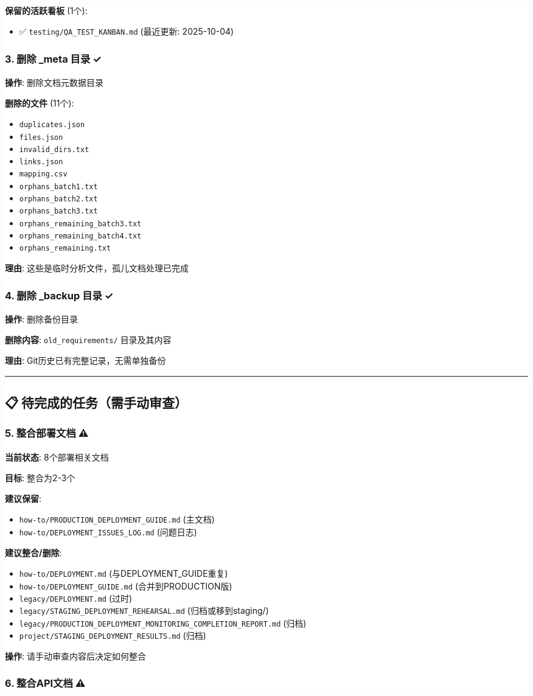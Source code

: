 **保留的活跃看板** (1个):
- ✅ `testing/QA_TEST_KANBAN.md` (最近更新: 2025-10-04)

### 3. 删除 _meta 目录 ✓

**操作**: 删除文档元数据目录

**删除的文件** (11个):
- `duplicates.json`
- `files.json`
- `invalid_dirs.txt`
- `links.json`
- `mapping.csv`
- `orphans_batch1.txt`
- `orphans_batch2.txt`
- `orphans_batch3.txt`
- `orphans_remaining_batch3.txt`
- `orphans_remaining_batch4.txt`
- `orphans_remaining.txt`

**理由**: 这些是临时分析文件，孤儿文档处理已完成

### 4. 删除 _backup 目录 ✓

**操作**: 删除备份目录

**删除内容**: `old_requirements/` 目录及其内容

**理由**: Git历史已有完整记录，无需单独备份

---

## 📋 待完成的任务（需手动审查）

### 5. 整合部署文档 ⚠️

**当前状态**: 8个部署相关文档

**目标**: 整合为2-3个

**建议保留**:
- `how-to/PRODUCTION_DEPLOYMENT_GUIDE.md` (主文档)
- `how-to/DEPLOYMENT_ISSUES_LOG.md` (问题日志)

**建议整合/删除**:
- `how-to/DEPLOYMENT.md` (与DEPLOYMENT_GUIDE重复)
- `how-to/DEPLOYMENT_GUIDE.md` (合并到PRODUCTION版)
- `legacy/DEPLOYMENT.md` (过时)
- `legacy/STAGING_DEPLOYMENT_REHEARSAL.md` (归档或移到staging/)
- `legacy/PRODUCTION_DEPLOYMENT_MONITORING_COMPLETION_REPORT.md` (归档)
- `project/STAGING_DEPLOYMENT_RESULTS.md` (归档)

**操作**: 请手动审查内容后决定如何整合

### 6. 整合API文档 ⚠️
